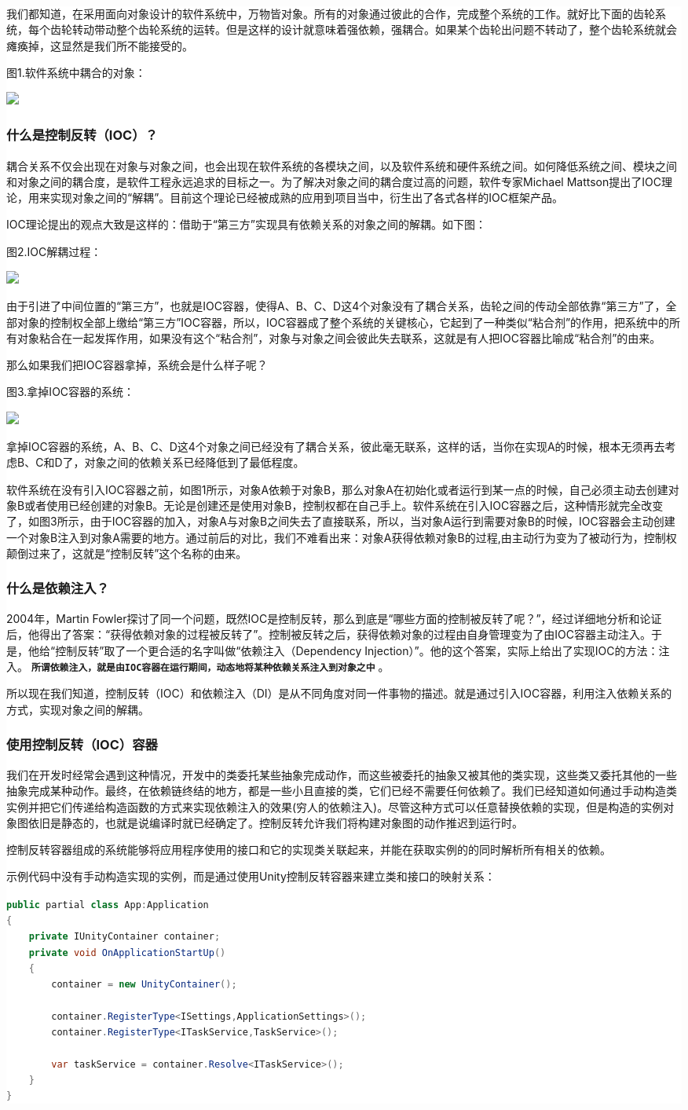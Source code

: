 我们都知道，在采用面向对象设计的软件系统中，万物皆对象。所有的对象通过彼此的合作，完成整个系统的工作。就好比下面的齿轮系统，每个齿轮转动带动整个齿轮系统的运转。但是这样的设计就意味着强依赖，强耦合。如果某个齿轮出问题不转动了，整个齿轮系统就会瘫痪掉，这显然是我们所不能接受的。

图1.软件系统中耦合的对象：


![][9]
### 什么是控制反转（IOC）？

耦合关系不仅会出现在对象与对象之间，也会出现在软件系统的各模块之间，以及软件系统和硬件系统之间。如何降低系统之间、模块之间和对象之间的耦合度，是软件工程永远追求的目标之一。为了解决对象之间的耦合度过高的问题，软件专家Michael Mattson提出了IOC理论，用来实现对象之间的“解耦”。目前这个理论已经被成熟的应用到项目当中，衍生出了各式各样的IOC框架产品。

IOC理论提出的观点大致是这样的：借助于“第三方”实现具有依赖关系的对象之间的解耦。如下图：

图2.IOC解耦过程：


![][10]

由于引进了中间位置的“第三方”，也就是IOC容器，使得A、B、C、D这4个对象没有了耦合关系，齿轮之间的传动全部依靠“第三方”了，全部对象的控制权全部上缴给“第三方”IOC容器，所以，IOC容器成了整个系统的关键核心，它起到了一种类似“粘合剂”的作用，把系统中的所有对象粘合在一起发挥作用，如果没有这个“粘合剂”，对象与对象之间会彼此失去联系，这就是有人把IOC容器比喻成“粘合剂”的由来。

那么如果我们把IOC容器拿掉，系统会是什么样子呢？

图3.拿掉IOC容器的系统：


![][11]

拿掉IOC容器的系统，A、B、C、D这4个对象之间已经没有了耦合关系，彼此毫无联系，这样的话，当你在实现A的时候，根本无须再去考虑B、C和D了，对象之间的依赖关系已经降低到了最低程度。

软件系统在没有引入IOC容器之前，如图1所示，对象A依赖于对象B，那么对象A在初始化或者运行到某一点的时候，自己必须主动去创建对象B或者使用已经创建的对象B。无论是创建还是使用对象B，控制权都在自己手上。软件系统在引入IOC容器之后，这种情形就完全改变了，如图3所示，由于IOC容器的加入，对象A与对象B之间失去了直接联系，所以，当对象A运行到需要对象B的时候，IOC容器会主动创建一个对象B注入到对象A需要的地方。通过前后的对比，我们不难看出来：对象A获得依赖对象B的过程,由主动行为变为了被动行为，控制权颠倒过来了，这就是“控制反转”这个名称的由来。
### 什么是依赖注入？

2004年，Martin Fowler探讨了同一个问题，既然IOC是控制反转，那么到底是“哪些方面的控制被反转了呢？”，经过详细地分析和论证后，他得出了答案：“获得依赖对象的过程被反转了”。控制被反转之后，获得依赖对象的过程由自身管理变为了由IOC容器主动注入。于是，他给“控制反转”取了一个更合适的名字叫做“依赖注入（Dependency Injection）”。他的这个答案，实际上给出了实现IOC的方法：注入。 **`所谓依赖注入，就是由IOC容器在运行期间，动态地将某种依赖关系注入到对象之中`** 。

所以现在我们知道，控制反转（IOC）和依赖注入（DI）是从不同角度对同一件事物的描述。就是通过引入IOC容器，利用注入依赖关系的方式，实现对象之间的解耦。
### 使用控制反转（IOC）容器

我们在开发时经常会遇到这种情况，开发中的类委托某些抽象完成动作，而这些被委托的抽象又被其他的类实现，这些类又委托其他的一些抽象完成某种动作。最终，在依赖链终结的地方，都是一些小且直接的类，它们已经不需要任何依赖了。我们已经知道如何通过手动构造类实例并把它们传递给构造函数的方式来实现依赖注入的效果(穷人的依赖注入)。尽管这种方式可以任意替换依赖的实现，但是构造的实例对象图依旧是静态的，也就是说编译时就已经确定了。控制反转允许我们将构建对象图的动作推迟到运行时。

控制反转容器组成的系统能够将应用程序使用的接口和它的实现类关联起来，并能在获取实例的的同时解析所有相关的依赖。

示例代码中没有手动构造实现的实例，而是通过使用Unity控制反转容器来建立类和接口的映射关系：


```java
public partial class App:Application
{
    private IUnityContainer container;
    private void OnApplicationStartUp()
    {
        container = new UnityContainer();

        container.RegisterType<ISettings,ApplicationSettings>();
        container.RegisterType<ITaskService,TaskService>();

        var taskService = container.Resolve<ITaskService>();
    }
}
```


[0]: ../img/201803/1078987-20180315102808349-289659281.jpg 
[1]: ../img/201803/1078987-20180315102821486-525798240.jpg 
[2]: ../img/201803/1078987-20180315104621920-2067988006.png 
[3]: ../img/201803/1078987-20180315104608736-1030723934.png 
[4]: ../img/201803/1078987-20180315104601224-1354535921.png 
[5]: ../img/201803/1078987-20180315104552719-247628650.png 
[6]: ../img/201803/1078987-20180315104541362-1649873482.png 
[7]: ../img/201803/1078987-20180315104534093-2030181247.png 
[8]: ../img/201803/1078987-20180315104524164-623547281.png 
[9]: ../img/201803/1078987-20180315104506725-1022649166.png 
[10]: ../img/201803/1078987-20180315104455207-1576507246.png 
[11]: ../img/201803/1078987-20180315104426131-722450471.png 
[12]: ../img/201803/1078987-20180315104352360-1965128733.png 
[13]: ../img/201803/1078987-20180315105124630-745682379.png 